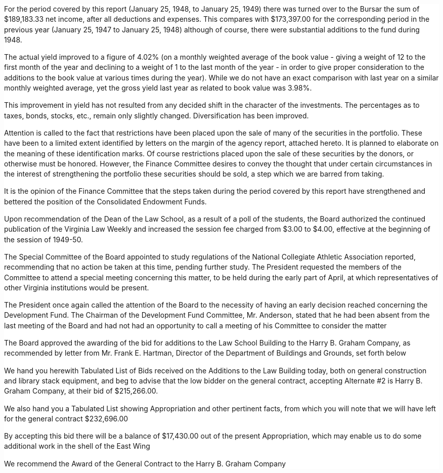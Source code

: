 For the period covered by this report (January 25, 1948, to January 25, 1949) there was turned over to the Bursar the sum of $189,183.33 net income, after all deductions and expenses. This compares with $173,397.00 for the corresponding period in the previous year (January 25, 1947 to January 25, 1948) although of course, there were substantial additions to the fund during 1948.

The actual yield improved to a figure of 4.02% (on a monthly weighted average of the book value - giving a weight of 12 to the first month of the year and declining to a weight of 1 to the last month of the year - in order to give proper consideration to the additions to the book value at various times during the year). While we do not have an exact comparison with last year on a similar monthly weighted average, yet the gross yield last year as related to book value was 3.98%.

This improvement in yield has not resulted from any decided shift in the character of the investments. The percentages as to taxes, bonds, stocks, etc., remain only slightly changed. Diversification has been improved.

Attention is called to the fact that restrictions have been placed upon the sale of many of the securities in the portfolio. These have been to a limited extent identified by letters on the margin of the agency report, attached hereto. It is planned to elaborate on the meaning of these identification marks. Of course restrictions placed upon the sale of these securities by the donors, or otherwise must be honored. However, the Finance Committee desires to convey the thought that under certain circumstances in the interest of strengthening the portfolio these securities should be sold, a step which we are barred from taking.

It is the opinion of the Finance Committee that the steps taken during the period covered by this report have strengthened and bettered the position of the Consolidated Endowment Funds.

Upon recommendation of the Dean of the Law School, as a result of a poll of the students, the Board authorized the continued publication of the Virginia Law Weekly and increased the session fee charged from $3.00 to $4.00, effective at the beginning of the session of 1949-50.

The Special Committee of the Board appointed to study regulations of the National Collegiate Athletic Association reported, recommending that no action be taken at this time, pending further study. The President requested the members of the Committee to attend a special meeting concerning this matter, to be held during the early part of April, at which representatives of other Virginia institutions would be present.

The President once again called the attention of the Board to the necessity of having an early decision reached concerning the Development Fund. The Chairman of the Development Fund Committee, Mr. Anderson, stated that he had been absent from the last meeting of the Board and had not had an opportunity to call a meeting of his Committee to consider the matter

The Board approved the awarding of the bid for additions to the Law School Building to the Harry B. Graham Company, as recommended by letter from Mr. Frank E. Hartman, Director of the Department of Buildings and Grounds, set forth below

We hand you herewith Tabulated List of Bids received on the Additions to the Law Building today, both on general construction and library stack equipment, and beg to advise that the low bidder on the general contract, accepting Alternate #2 is Harry B. Graham Company, at their bid of $215,266.00.

We also hand you a Tabulated List showing Appropriation and other pertinent facts, from which you will note that we will have left for the general contract $232,696.00

By accepting this bid there will be a balance of $17,430.00 out of the present Appropriation, which may enable us to do some additional work in the shell of the East Wing

We recommend the Award of the General Contract to the Harry B. Graham Company
